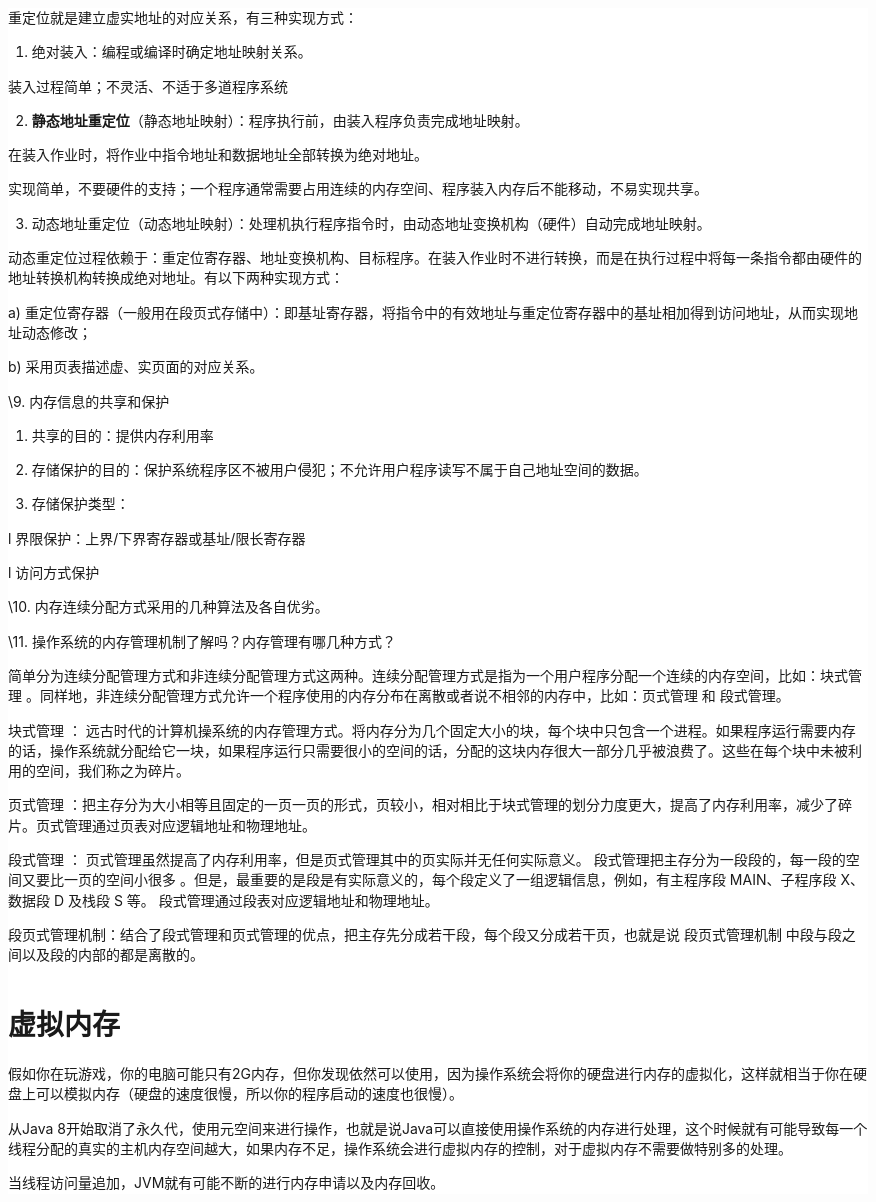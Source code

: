 重定位就是建立虚实地址的对应关系，有三种实现方式：

1)    绝对装入：编程或编译时确定地址映射关系。

装入过程简单；不灵活、不适于多道程序系统

2)    **静态地址重定位**（静态地址映射）：程序执行前，由装入程序负责完成地址映射。

在装入作业时，将作业中指令地址和数据地址全部转换为绝对地址。

实现简单，不要硬件的支持；一个程序通常需要占用连续的内存空间、程序装入内存后不能移动，不易实现共享。

3)    动态地址重定位（动态地址映射）：处理机执行程序指令时，由动态地址变换机构（硬件）自动完成地址映射。

动态重定位过程依赖于：重定位寄存器、地址变换机构、目标程序。在装入作业时不进行转换，而是在执行过程中将每一条指令都由硬件的地址转换机构转换成绝对地址。有以下两种实现方式：

a)    重定位寄存器（一般用在段页式存储中）：即基址寄存器，将指令中的有效地址与重定位寄存器中的基址相加得到访问地址，从而实现地址动态修改；

b)    采用页表描述虚、实页面的对应关系。

\9.    内存信息的共享和保护

1)    共享的目的：提供内存利用率

2)    存储保护的目的：保护系统程序区不被用户侵犯；不允许用户程序读写不属于自己地址空间的数据。

3)    存储保护类型：

l 界限保护：上界/下界寄存器或基址/限长寄存器

l 访问方式保护

\10.  内存连续分配方式采用的几种算法及各自优劣。

 

\11.  操作系统的内存管理机制了解吗？内存管理有哪几种方式？

简单分为连续分配管理方式和非连续分配管理方式这两种。连续分配管理方式是指为一个用户程序分配一个连续的内存空间，比如：块式管理 。同样地，非连续分配管理方式允许一个程序使用的内存分布在离散或者说不相邻的内存中，比如：页式管理 和 段式管理。

块式管理 ： 远古时代的计算机操系统的内存管理方式。将内存分为几个固定大小的块，每个块中只包含一个进程。如果程序运行需要内存的话，操作系统就分配给它一块，如果程序运行只需要很小的空间的话，分配的这块内存很大一部分几乎被浪费了。这些在每个块中未被利用的空间，我们称之为碎片。

页式管理 ：把主存分为大小相等且固定的一页一页的形式，页较小，相对相比于块式管理的划分力度更大，提高了内存利用率，减少了碎片。页式管理通过页表对应逻辑地址和物理地址。

段式管理 ： 页式管理虽然提高了内存利用率，但是页式管理其中的页实际并无任何实际意义。 段式管理把主存分为一段段的，每一段的空间又要比一页的空间小很多 。但是，最重要的是段是有实际意义的，每个段定义了一组逻辑信息，例如，有主程序段 MAIN、子程序段 X、数据段 D 及栈段 S 等。 段式管理通过段表对应逻辑地址和物理地址。

段页式管理机制：结合了段式管理和页式管理的优点，把主存先分成若干段，每个段又分成若干页，也就是说 段页式管理机制 中段与段之间以及段的内部的都是离散的。





# 虚拟内存



假如你在玩游戏，你的电脑可能只有2G内存，但你发现依然可以使用，因为操作系统会将你的硬盘进行内存的虚拟化，这样就相当于你在硬盘上可以模拟内存（硬盘的速度很慢，所以你的程序启动的速度也很慢）。

从Java 8开始取消了永久代，使用元空间来进行操作，也就是说Java可以直接使用操作系统的内存进行处理，这个时候就有可能导致每一个线程分配的真实的主机内存空间越大，如果内存不足，操作系统会进行虚拟内存的控制，对于虚拟内存不需要做特别多的处理。

当线程访问量追加，JVM就有可能不断的进行内存申请以及内存回收。

